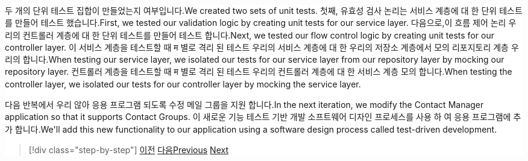 <span data-ttu-id="6bd20-293">두 개의 단위 테스트 집합이 만들었는지 여부입니다.</span><span class="sxs-lookup"><span data-stu-id="6bd20-293">We created two sets of unit tests.</span></span> <span data-ttu-id="6bd20-294">첫째, 유효성 검사 논리는 서비스 계층에 대 한 단위 테스트를 만들어 테스트 했습니다.</span><span class="sxs-lookup"><span data-stu-id="6bd20-294">First, we tested our validation logic by creating unit tests for our service layer.</span></span> <span data-ttu-id="6bd20-295">다음으로,이 흐름 제어 논리 우리의 컨트롤러 계층에 대 한 단위 테스트를 만들어 테스트 합니다.</span><span class="sxs-lookup"><span data-stu-id="6bd20-295">Next, we tested our flow control logic by creating unit tests for our controller layer.</span></span> <span data-ttu-id="6bd20-296">이 서비스 계층을 테스트할 때 म 별로 격리 된 테스트 우리의 서비스 계층에 대 한 우리의 저장소 계층에서 모의 리포지토리 계층 우리의 합니다.</span><span class="sxs-lookup"><span data-stu-id="6bd20-296">When testing our service layer, we isolated our tests for our service layer from our repository layer by mocking our repository layer.</span></span> <span data-ttu-id="6bd20-297">컨트롤러 계층을 테스트할 때 म 별로 격리 된 테스트 우리의 컨트롤러 계층에 대 한 서비스 계층 모의 합니다.</span><span class="sxs-lookup"><span data-stu-id="6bd20-297">When testing the controller layer, we isolated our tests for our controller layer by mocking the service layer.</span></span>

<span data-ttu-id="6bd20-298">다음 반복에서 우리 않아 응용 프로그램 되도록 수정 메일 그룹을 지원 합니다.</span><span class="sxs-lookup"><span data-stu-id="6bd20-298">In the next iteration, we modify the Contact Manager application so that it supports Contact Groups.</span></span> <span data-ttu-id="6bd20-299">이 새로운 기능 테스트 기반 개발 소프트웨어 디자인 프로세스를 사용 하 여 응용 프로그램에 추가 합니다.</span><span class="sxs-lookup"><span data-stu-id="6bd20-299">We'll add this new functionality to our application using a software design process called test-driven development.</span></span>

> [!div class="step-by-step"]
> <span data-ttu-id="6bd20-300">[이전](iteration-4-make-the-application-loosely-coupled-vb.md)
> [다음](iteration-6-use-test-driven-development-vb.md)</span><span class="sxs-lookup"><span data-stu-id="6bd20-300">[Previous](iteration-4-make-the-application-loosely-coupled-vb.md)
[Next](iteration-6-use-test-driven-development-vb.md)</span></span>
